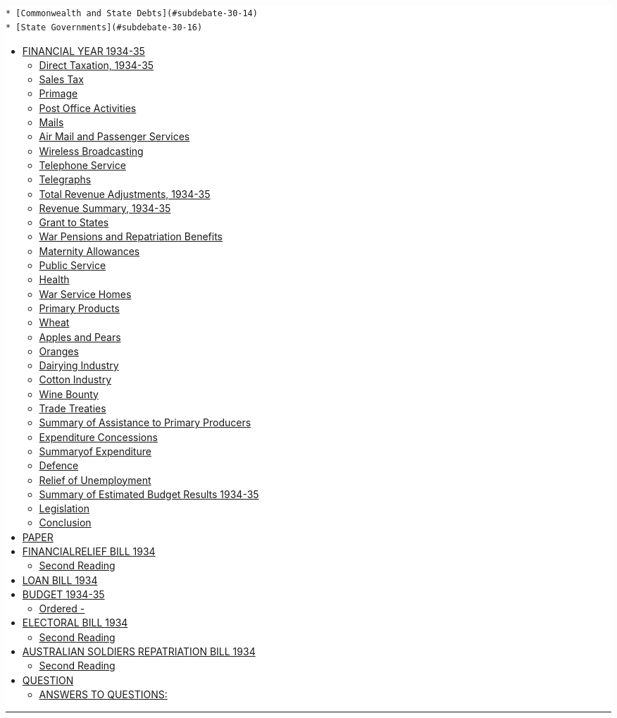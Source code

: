     * [Commonwealth and State Debts](#subdebate-30-14)
    * [State Governments](#subdebate-30-16)
* [FINANCIAL YEAR 1934-35](#debate-31)
    * [Direct Taxation, 1934-35](#subdebate-31-0)
    * [Sales Tax](#subdebate-31-2)
    * [Primage](#subdebate-31-4)
    * [Post Office Activities](#subdebate-31-6)
    * [Mails](#subdebate-31-8)
    * [Air Mail and Passenger Services](#subdebate-31-10)
    * [Wireless Broadcasting](#subdebate-31-12)
    * [Telephone Service](#subdebate-31-14)
    * [Telegraphs](#subdebate-31-16)
    * [Total Revenue Adjustments, 1934-35](#subdebate-31-18)
    * [Revenue Summary, 1934-35](#subdebate-31-20)
    * [Grant to States](#subdebate-31-22)
    * [War Pensions and Repatriation Benefits](#subdebate-31-24)
    * [Maternity Allowances](#subdebate-31-26)
    * [Public Service](#subdebate-31-28)
    * [Health](#subdebate-31-30)
    * [War Service Homes](#subdebate-31-32)
    * [Primary Products](#subdebate-31-34)
    * [Wheat](#subdebate-31-36)
    * [Apples and Pears](#subdebate-31-38)
    * [Oranges](#subdebate-31-40)
    * [Dairying Industry](#subdebate-31-42)
    * [Cotton Industry](#subdebate-31-44)
    * [Wine Bounty](#subdebate-31-46)
    * [Trade Treaties](#subdebate-31-48)
    * [Summary of Assistance to Primary Producers](#subdebate-31-50)
    * [Expenditure Concessions](#subdebate-31-52)
    * [Summaryof Expenditure](#subdebate-31-54)
    * [Defence](#subdebate-31-56)
    * [Relief of Unemployment](#subdebate-31-58)
    * [Summary of Estimated Budget Results 1934-35](#subdebate-31-60)
    * [Legislation](#subdebate-31-62)
    * [Conclusion](#subdebate-31-64)
* [PAPER](#debate-32)
* [FINANCIALRELIEF BILL 1934](#debate-33)
    * [Second Reading](#subdebate-33-0)
* [LOAN BILL 1934](#debate-34)
* [BUDGET 1934-35](#debate-35)
    * [Ordered -](#subdebate-35-0)
* [ELECTORAL BILL 1934](#debate-36)
    * [Second Reading](#subdebate-36-0)
* [AUSTRALIAN SOLDIERS REPATRIATION BILL 1934](#debate-37)
    * [Second Reading](#subdebate-37-0)
* [QUESTION](#debate-38)
    * [ANSWERS TO QUESTIONS:](#subdebate-38-0)


----
